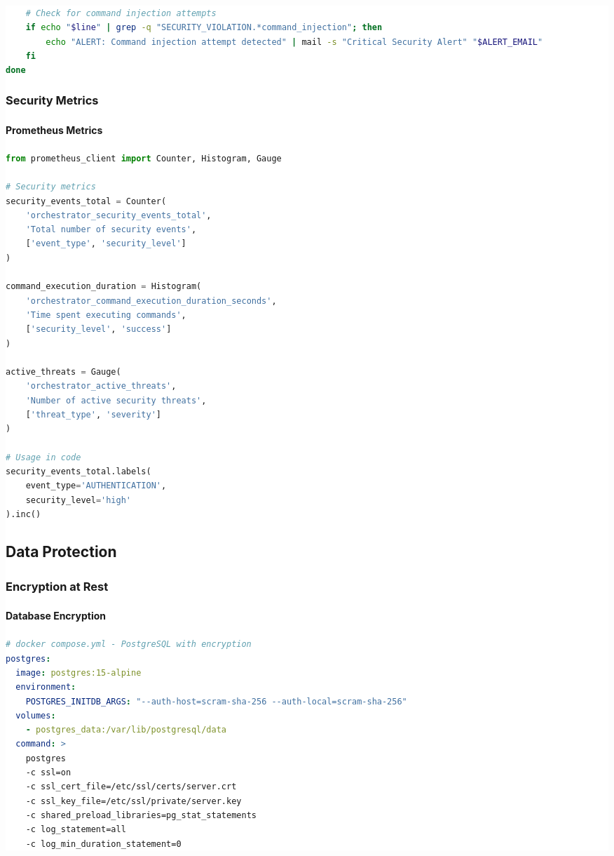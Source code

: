 ```bash
    # Check for command injection attempts
    if echo "$line" | grep -q "SECURITY_VIOLATION.*command_injection"; then
        echo "ALERT: Command injection attempt detected" | mail -s "Critical Security Alert" "$ALERT_EMAIL"
    fi
done
```

### Security Metrics

#### Prometheus Metrics

```python
from prometheus_client import Counter, Histogram, Gauge

# Security metrics
security_events_total = Counter(
    'orchestrator_security_events_total',
    'Total number of security events',
    ['event_type', 'security_level']
)

command_execution_duration = Histogram(
    'orchestrator_command_execution_duration_seconds',
    'Time spent executing commands',
    ['security_level', 'success']
)

active_threats = Gauge(
    'orchestrator_active_threats',
    'Number of active security threats',
    ['threat_type', 'severity']
)

# Usage in code
security_events_total.labels(
    event_type='AUTHENTICATION',
    security_level='high'
).inc()
```

## Data Protection

### Encryption at Rest

#### Database Encryption

```yaml
# docker compose.yml - PostgreSQL with encryption
postgres:
  image: postgres:15-alpine
  environment:
    POSTGRES_INITDB_ARGS: "--auth-host=scram-sha-256 --auth-local=scram-sha-256"
  volumes:
    - postgres_data:/var/lib/postgresql/data
  command: >
    postgres
    -c ssl=on
    -c ssl_cert_file=/etc/ssl/certs/server.crt
    -c ssl_key_file=/etc/ssl/private/server.key
    -c shared_preload_libraries=pg_stat_statements
    -c log_statement=all
    -c log_min_duration_statement=0
```